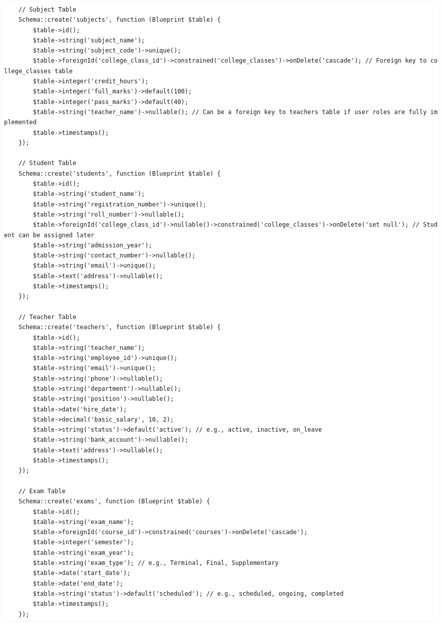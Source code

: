         // Subject Table
        Schema::create('subjects', function (Blueprint $table) {
            $table->id();
            $table->string('subject_name');
            $table->string('subject_code')->unique();
            $table->foreignId('college_class_id')->constrained('college_classes')->onDelete('cascade'); // Foreign key to college_classes table
            $table->integer('credit_hours');
            $table->integer('full_marks')->default(100);
            $table->integer('pass_marks')->default(40);
            $table->string('teacher_name')->nullable(); // Can be a foreign key to teachers table if user roles are fully implemented
            $table->timestamps();
        });

        // Student Table
        Schema::create('students', function (Blueprint $table) {
            $table->id();
            $table->string('student_name');
            $table->string('registration_number')->unique();
            $table->string('roll_number')->nullable();
            $table->foreignId('college_class_id')->nullable()->constrained('college_classes')->onDelete('set null'); // Student can be assigned later
            $table->string('admission_year');
            $table->string('contact_number')->nullable();
            $table->string('email')->unique();
            $table->text('address')->nullable();
            $table->timestamps();
        });

        // Teacher Table
        Schema::create('teachers', function (Blueprint $table) {
            $table->id();
            $table->string('teacher_name');
            $table->string('employee_id')->unique();
            $table->string('email')->unique();
            $table->string('phone')->nullable();
            $table->string('department')->nullable();
            $table->string('position')->nullable();
            $table->date('hire_date');
            $table->decimal('basic_salary', 10, 2);
            $table->string('status')->default('active'); // e.g., active, inactive, on_leave
            $table->string('bank_account')->nullable();
            $table->text('address')->nullable();
            $table->timestamps();
        });

        // Exam Table
        Schema::create('exams', function (Blueprint $table) {
            $table->id();
            $table->string('exam_name');
            $table->foreignId('course_id')->constrained('courses')->onDelete('cascade');
            $table->integer('semester');
            $table->string('exam_year');
            $table->string('exam_type'); // e.g., Terminal, Final, Supplementary
            $table->date('start_date');
            $table->date('end_date');
            $table->string('status')->default('scheduled'); // e.g., scheduled, ongoing, completed
            $table->timestamps();
        });
